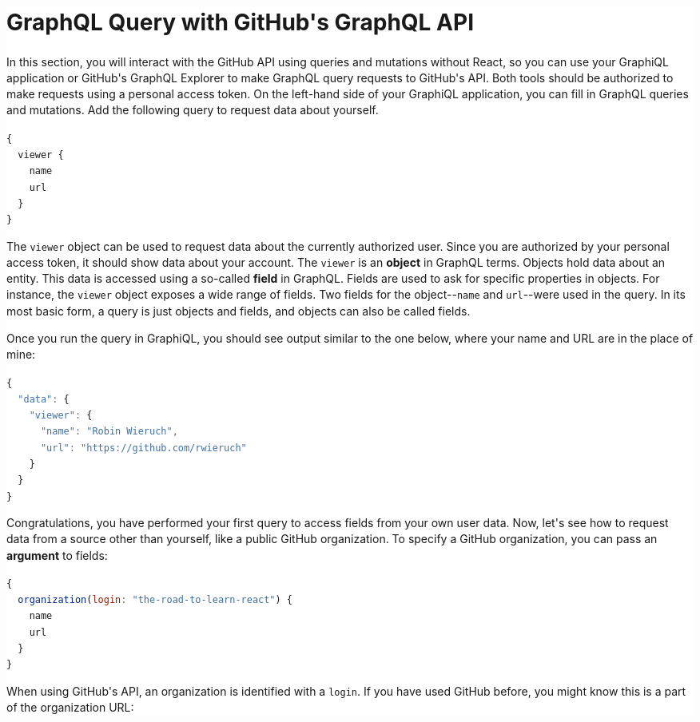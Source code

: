 # GraphQL Query with GitHub's GraphQL API

In this section, you will interact with the GitHub API using queries and mutations without React, so you can use your GraphiQL application or GitHub's GraphQL Explorer to make GraphQL query requests to GitHub's API. Both tools should be authorized to make requests using a personal access token. On the left-hand side of your GraphiQL application, you can fill in GraphQL queries and mutations. Add the following query to request data about yourself.

```javascript
{
  viewer {
    name
    url
  }
}
```

The `viewer` object can be used to request data about the currently authorized user. Since you are authorized by your personal access token, it should show data about your account. The `viewer` is an **object** in GraphQL terms. Objects hold data about an entity. This data is accessed using a so-called **field** in GraphQL. Fields are used to ask for specific properties in objects. For instance, the `viewer` object exposes a wide range of fields. Two fields for the object--`name` and `url`--were used in the query. In its most basic form, a query is just objects and fields, and objects can also be called fields.

Once you run the query in GraphiQL, you should see output similar to the one below, where your name and URL are in the place of mine:

```javascript
{
  "data": {
    "viewer": {
      "name": "Robin Wieruch",
      "url": "https://github.com/rwieruch"
    }
  }
}
```

Congratulations, you have performed your first query to access fields from your own user data. Now, let's see how to request data from a source other than yourself, like a public GitHub organization. To specify a GitHub organization, you can pass an **argument** to fields:

```javascript
{
  organization(login: "the-road-to-learn-react") {
    name
    url
  }
}
```

When using GitHub's API, an organization is identified with a `login`. If you have used GitHub before, you might know this is a part of the organization URL:
